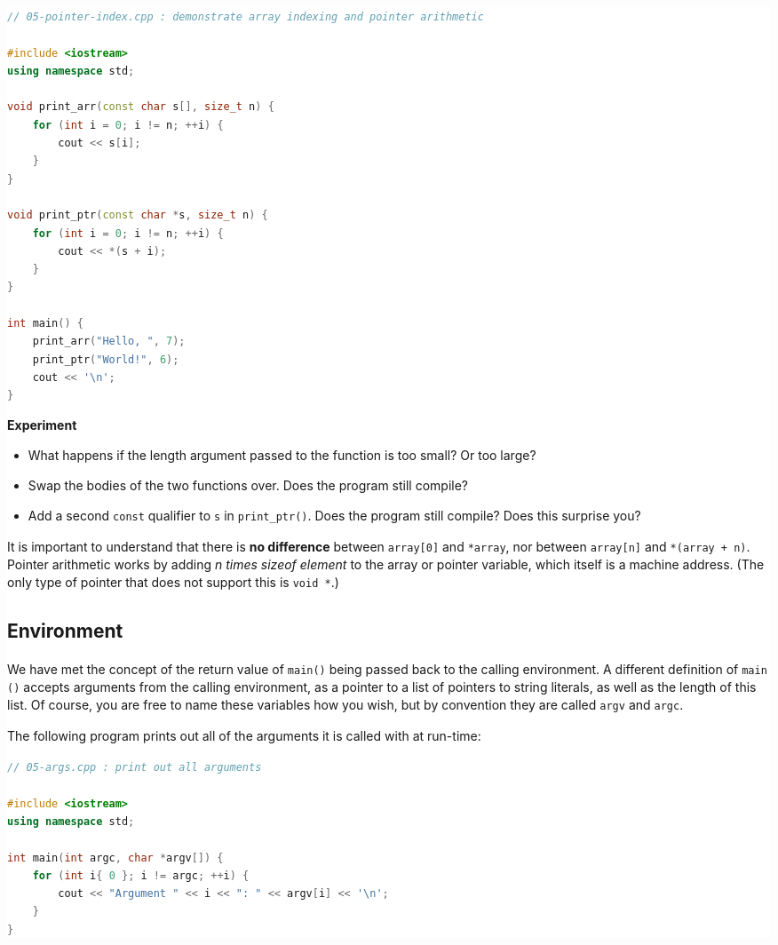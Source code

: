 ```cpp
// 05-pointer-index.cpp : demonstrate array indexing and pointer arithmetic

#include <iostream>
using namespace std;

void print_arr(const char s[], size_t n) {
    for (int i = 0; i != n; ++i) {
        cout << s[i];
    }
}

void print_ptr(const char *s, size_t n) {
    for (int i = 0; i != n; ++i) {
        cout << *(s + i);
    }
}

int main() {
    print_arr("Hello, ", 7);
    print_ptr("World!", 6);
    cout << '\n';
}
```

**Experiment**

* What happens if the length argument passed to the function is too small? Or too large?

* Swap the bodies of the two functions over. Does the program still compile?

* Add a second `const` qualifier to `s` in `print_ptr()`. Does the program still compile? Does this surprise you?

It is important to understand that there is **no difference** between `array[0]` and `*array`, nor between `array[n]` and `*(array + n)`. Pointer arithmetic works by adding *n times sizeof element* to the array or pointer variable, which itself is a machine address. (The only type of pointer that does not support this is `void *`.)

## Environment

We have met the concept of the return value of `main()` being passed back to the calling environment. A different definition of `main()` accepts arguments from the calling environment, as a pointer to a list of pointers to string literals, as well as the length of this list. Of course, you are free to name these variables how you wish, but by convention they are called `argv` and `argc`.

The following program prints out all of the arguments it is called with at run-time:

```cpp
// 05-args.cpp : print out all arguments

#include <iostream>
using namespace std;

int main(int argc, char *argv[]) {
    for (int i{ 0 }; i != argc; ++i) {
        cout << "Argument " << i << ": " << argv[i] << '\n';
    }
}
```

